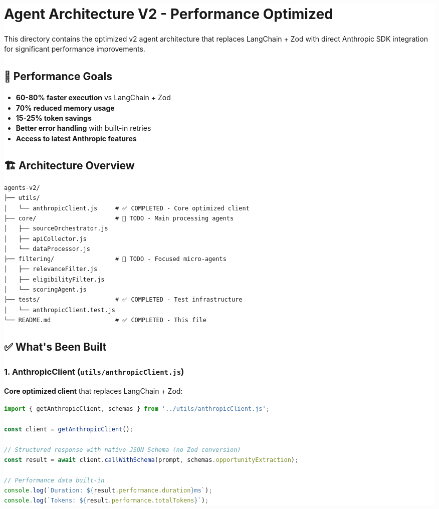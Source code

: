 # Agent Architecture V2 - Performance Optimized

This directory contains the optimized v2 agent architecture that replaces LangChain + Zod with direct Anthropic SDK integration for significant performance improvements.

## 🎯 Performance Goals

- **60-80% faster execution** vs LangChain + Zod
- **70% reduced memory usage**
- **15-25% token savings**
- **Better error handling** with built-in retries
- **Access to latest Anthropic features**

## 🏗️ Architecture Overview

```
agents-v2/
├── utils/
│   └── anthropicClient.js     # ✅ COMPLETED - Core optimized client
├── core/                      # 🔨 TODO - Main processing agents
│   ├── sourceOrchestrator.js  
│   ├── apiCollector.js
│   └── dataProcessor.js
├── filtering/                 # 🔨 TODO - Focused micro-agents
│   ├── relevanceFilter.js
│   ├── eligibilityFilter.js
│   └── scoringAgent.js
├── tests/                     # ✅ COMPLETED - Test infrastructure  
│   └── anthropicClient.test.js
└── README.md                  # ✅ COMPLETED - This file
```

## ✅ What's Been Built

### 1. AnthropicClient (`utils/anthropicClient.js`)

**Core optimized client** that replaces LangChain + Zod:

```javascript
import { getAnthropicClient, schemas } from '../utils/anthropicClient.js';

const client = getAnthropicClient();

// Structured response with native JSON Schema (no Zod conversion)
const result = await client.callWithSchema(prompt, schemas.opportunityExtraction);

// Performance data built-in
console.log(`Duration: ${result.performance.duration}ms`);
console.log(`Tokens: ${result.performance.totalTokens}`);
```
